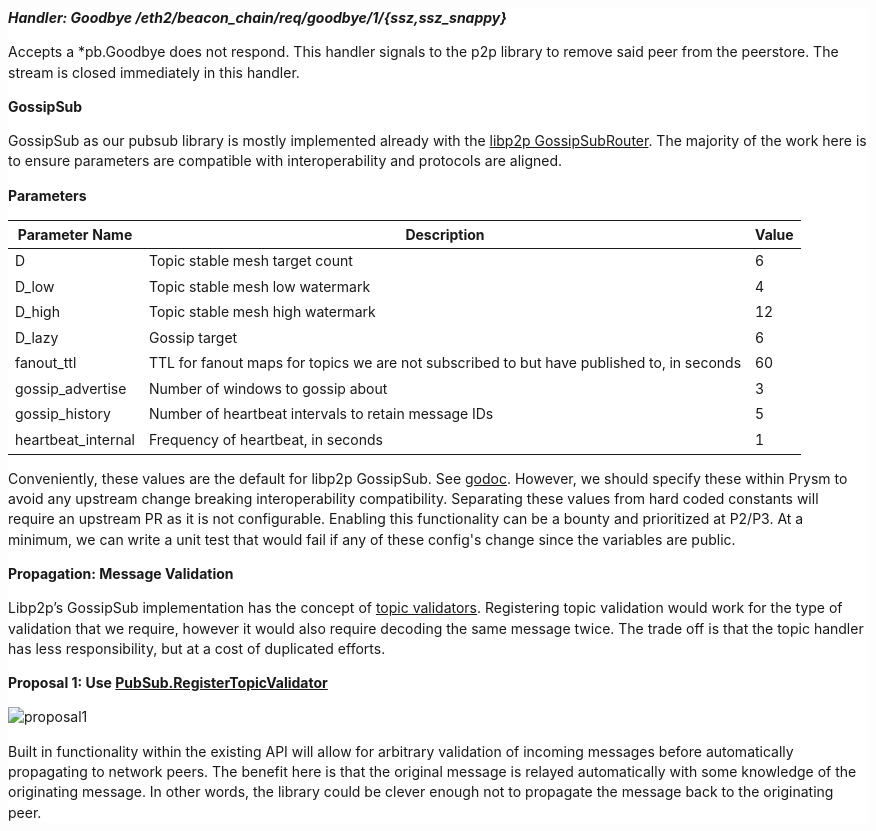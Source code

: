 ***Handler: Goodbye /eth2/beacon_chain/req/goodbye/1/{ssz,ssz_snappy}***

Accepts a *pb.Goodbye does not respond. This handler signals to the p2p library to remove said peer from the peerstore. The stream is closed immediately in this handler.

**GossipSub**

GossipSub as our pubsub library is mostly implemented already with the [libp2p GossipSubRouter](https://godoc.org/github.com/libp2p/go-libp2p-pubsub#GossipSubRouter). The majority of the work here is to ensure parameters are compatible with interoperability and protocols are aligned. 

**Parameters**

| Parameter Name | Description                      | Value |
|----------------|----------------------------------|-------|
| D              | Topic stable mesh target count   | 6     |
| D_low          | Topic stable mesh low watermark  | 4     |
| D_high         | Topic stable mesh high watermark | 12    |
| D_lazy             | Gossip target                                                                             | 6     |  |
| fanout_ttl         | TTL for fanout maps for topics we are not subscribed to but have published to, in seconds | 60    |
| gossip_advertise   | Number of windows to gossip about                                                         | 3     |
| gossip_history     | Number of heartbeat intervals to retain message IDs                                       | 5     |
| heartbeat_internal | Frequency of heartbeat, in seconds                                                        | 1     |


Conveniently, these values are the default for libp2p GossipSub. See [godoc](https://godoc.org/github.com/libp2p/go-libp2p-pubsub#pkg-variables). However, we should specify these within Prysm to avoid any upstream change breaking interoperability compatibility. Separating these values from hard coded constants will require an upstream PR as it is not configurable. Enabling this functionality can be a bounty and prioritized at P2/P3. At a minimum, we can write a unit test that would fail if any of these config's change since the variables are public.

**Propagation: Message Validation**

Libp2p’s GossipSub implementation has the concept of [topic validators](https://godoc.org/github.com/libp2p/go-libp2p-pubsub#PubSub.RegisterTopicValidator). Registering topic validation would work for the type of validation that we require, however it would also require decoding the same message twice. The trade off is that the topic handler has less responsibility, but at a cost of duplicated efforts.

**Proposal 1: Use [PubSub.RegisterTopicValidator](https://godoc.org/github.com/libp2p/go-libp2p-pubsub#PubSub.RegisterTopicValidator)**

![proposal1](/images/proposal1.png)

Built in functionality within the existing API will allow for arbitrary validation of incoming messages before automatically propagating to network peers. The benefit here is that the original message is relayed automatically with some knowledge of the originating message. In other words, the library could be clever enough not to propagate the message back to the originating peer.

